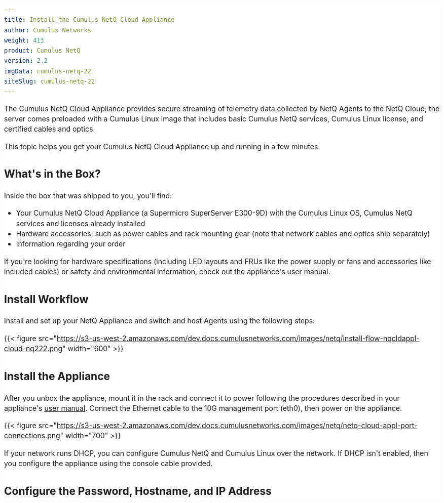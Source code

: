 ```yaml
---
title: Install the Cumulus NetQ Cloud Appliance
author: Cumulus Networks
weight: 413
product: Cumulus NetQ
version: 2.2
imgData: cumulus-netq-22
siteSlug: cumulus-netq-22
---
```


The Cumulus NetQ Cloud Appliance provides secure streaming of telemetry data collected by NetQ Agents to the NetQ Cloud; the server comes preloaded with a Cumulus Linux image that includes basic Cumulus NetQ services,  Cumulus Linux license, and certified cables and optics.

This topic helps you get your Cumulus NetQ Cloud Appliance up and running in a few minutes.

## What's in the Box?

Inside the box that was shipped to you, you'll find:

- Your Cumulus NetQ Cloud Appliance (a Supermicro SuperServer E300-9D) with the Cumulus Linux OS, Cumulus NetQ services and licenses already installed
- Hardware accessories, such as power cables and rack mounting gear (note that network cables and optics ship separately)
- Information regarding your order

If you're looking for hardware specifications (including LED layouts and FRUs like the power supply or fans and accessories like included cables) or safety and environmental information, check out the appliance's [user manual](https://www.supermicro.com/manuals/superserver/mini-itx/MNL-2094.pdf).

## Install Workflow

Install and set up your NetQ Appliance and switch and host Agents using the following steps:

{{< figure src="https://s3-us-west-2.amazonaws.com/dev.docs.cumulusnetworks.com/images/netq/install-flow-nqcldappl-cloud-nq222.png" width="600" >}}

## Install the Appliance

After you unbox the appliance, mount it in the rack and connect it to power following the procedures described in your appliance's [user manual](https://www.supermicro.com/manuals/superserver/mini-itx/MNL-2094.pdf). Connect the Ethernet cable to the 10G management port (eth0), then power on the appliance.

{{< figure src="https://s3-us-west-2.amazonaws.com/dev.docs.cumulusnetworks.com/images/netq/netq-cloud-appl-port-connections.png" width="700" >}}

If your network runs DHCP, you can configure Cumulus NetQ and Cumulus Linux over the network. If DHCP isn't enabled, then you configure the appliance using the console cable provided.

## Configure the Password, Hostname, and IP Address
